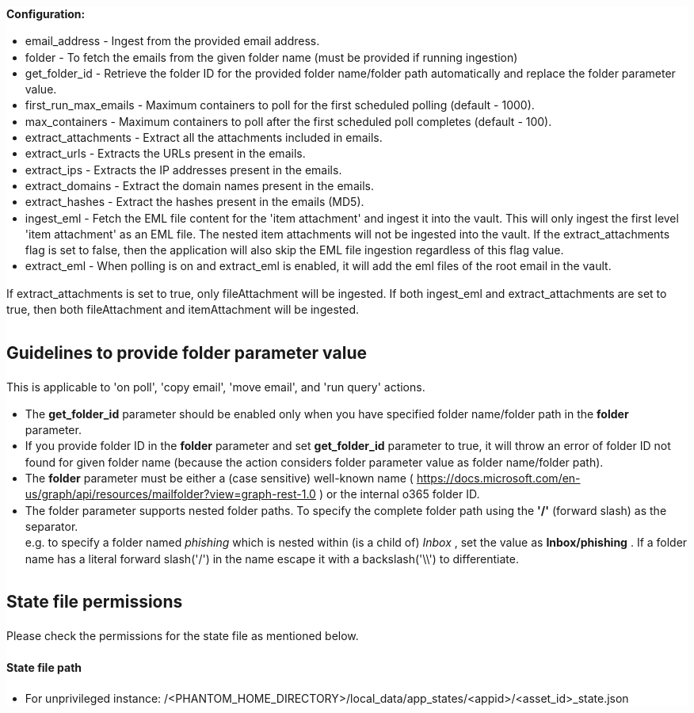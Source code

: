 **Configuration:**  

-   email_address - Ingest from the provided email address.
-   folder - To fetch the emails from the given folder name (must be provided if running ingestion)
-   get_folder_id - Retrieve the folder ID for the provided folder name/folder path automatically
    and replace the folder parameter value.
-   first_run_max_emails - Maximum containers to poll for the first scheduled polling (default -
    1000).
-   max_containers - Maximum containers to poll after the first scheduled poll completes (default -
    100).
-   extract_attachments - Extract all the attachments included in emails.
-   extract_urls - Extracts the URLs present in the emails.
-   extract_ips - Extracts the IP addresses present in the emails.
-   extract_domains - Extract the domain names present in the emails.
-   extract_hashes - Extract the hashes present in the emails (MD5).
-   ingest_eml - Fetch the EML file content for the 'item attachment' and ingest it into the vault.
    This will only ingest the first level 'item attachment' as an EML file. The nested item
    attachments will not be ingested into the vault. If the extract_attachments flag is set to
    false, then the application will also skip the EML file ingestion regardless of this flag value.
-   extract_eml - When polling is on and extract_eml is enabled, it will add the eml files of the
    root email in the vault.

If extract_attachments is set to true, only fileAttachment will be ingested. If both ingest_eml and
extract_attachments are set to true, then both fileAttachment and itemAttachment will be ingested.

## Guidelines to provide folder parameter value

This is applicable to 'on poll', 'copy email', 'move email', and 'run query' actions.

-   The **get_folder_id** parameter should be enabled only when you have specified folder
    name/folder path in the **folder** parameter.
-   If you provide folder ID in the **folder** parameter and set **get_folder_id** parameter to
    true, it will throw an error of folder ID not found for given folder name (because the action
    considers folder parameter value as folder name/folder path).
-   The **folder** parameter must be either a (case sensitive) well-known name (
    <https://docs.microsoft.com/en-us/graph/api/resources/mailfolder?view=graph-rest-1.0> ) or the
    internal o365 folder ID.
-   The folder parameter supports nested folder paths. To specify the complete folder path using the
    **'/'** (forward slash) as the separator.  
    e.g. to specify a folder named *phishing* which is nested within (is a child of) *Inbox* , set
    the value as **Inbox/phishing** . If a folder name has a literal forward slash('/') in the name
    escape it with a backslash('\\\\') to differentiate.

## State file permissions

Please check the permissions for the state file as mentioned below.

#### State file path

-   For unprivileged instance:
    /\<PHANTOM_HOME_DIRECTORY>/local_data/app_states/\<appid>/\<asset_id>\_state.json
